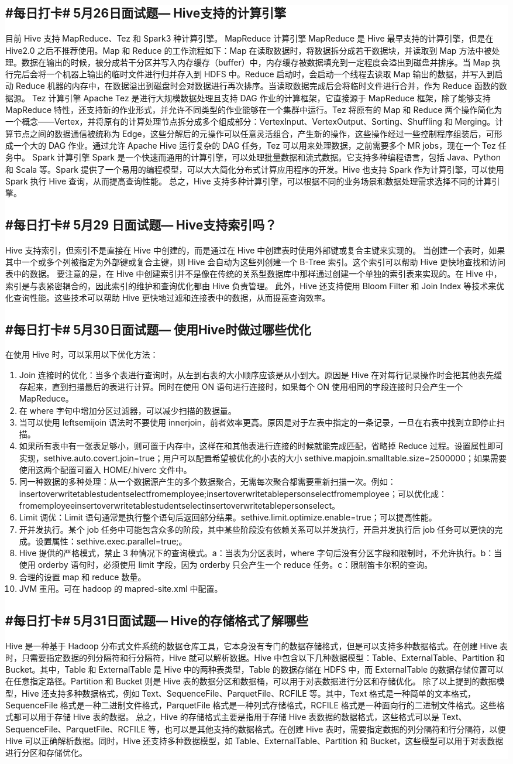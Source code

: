 ## \#每日打卡# 5月26日面试题— Hive支持的计算引擎

目前 Hive 支持 MapReduce、Tez 和 Spark3 种计算引擎。
MapReduce 计算引擎
MapReduce 是 Hive 最早支持的计算引擎，但是在 Hive2.0 之后不推荐使用。Map 和 Reduce 的工作流程如下：Map 在读取数据时，将数据拆分成若干数据块，并读取到 Map 方法中被处理。数据在输出的时候，被分成若干分区并写入内存缓存（buffer）中，内存缓存被数据填充到一定程度会溢出到磁盘并排序。当 Map 执行完后会将一个机器上输出的临时文件进行归并存入到 HDFS 中。Reduce 启动时，会启动一个线程去读取 Map 输出的数据，并写入到启动 Reduce 机器的内存中，在数据溢出到磁盘时会对数据进行再次排序。当读取数据完成后会将临时文件进行合并，作为 Reduce 函数的数据源。
Tez 计算引擎
Apache Tez 是进行大规模数据处理且支持 DAG 作业的计算框架，它直接源于 MapReduce 框架，除了能够支持 MapReduce 特性，还支持新的作业形式，并允许不同类型的作业能够在一个集群中运行。Tez 将原有的 Map 和 Reduce 两个操作简化为一个概念——Vertex，并将原有的计算处理节点拆分成多个组成部分：VertexInput、VertexOutput、Sorting、Shuffling 和 Merging。计算节点之间的数据通信被统称为 Edge，这些分解后的元操作可以任意灵活组合，产生新的操作，这些操作经过一些控制程序组装后，可形成一个大的 DAG 作业。通过允许 Apache Hive 运行复杂的 DAG 任务，Tez 可以用来处理数据，之前需要多个 MR jobs，现在一个 Tez 任务中。
Spark 计算引擎
Spark 是一个快速而通用的计算引擎，可以处理批量数据和流式数据。它支持多种编程语言，包括 Java、Python 和 Scala 等。Spark 提供了一个易用的编程模型，可以大大简化分布式计算应用程序的开发。Hive 也支持 Spark 作为计算引擎，可以使用 Spark 执行 Hive 查询，从而提高查询性能。 
总之，Hive 支持多种计算引擎，可以根据不同的业务场景和数据处理需求选择不同的计算引擎。

## \#每日打卡#  5月29 日面试题— Hive支持索引吗？

Hive 支持索引，但索引不是直接在 Hive 中创建的，而是通过在 Hive 中创建表时使用外部键或复合主键来实现的。
当创建一个表时，如果其中一个或多个列被指定为外部键或复合主键，则 Hive 会自动为这些列创建一个 B-Tree 索引。这个索引可以帮助 Hive 更快地查找和访问表中的数据。
要注意的是，在 Hive 中创建索引并不是像在传统的关系型数据库中那样通过创建一个单独的索引表来实现的。在 Hive 中，索引是与表紧密耦合的，因此索引的维护和查询优化都由 Hive 负责管理。
此外，Hive 还支持使用 Bloom Filter 和 Join Index 等技术来优化查询性能。这些技术可以帮助 Hive 更快地过滤和连接表中的数据，从而提高查询效率。

## \#每日打卡# 5月30日面试题— 使用Hive时做过哪些优化

在使用 Hive 时，可以采用以下优化方法：
1. Join 连接时的优化：当多个表进行查询时，从左到右表的大小顺序应该是从小到大。原因是 Hive 在对每行记录操作时会把其他表先缓存起来，直到扫描最后的表进行计算。同时在使用 ON 语句进行连接时，如果每个 ON 使用相同的字段连接时只会产生一个 MapReduce。
2. 在 where 字句中增加分区过滤器，可以减少扫描的数据量。
3. 当可以使用 leftsemijoin 语法时不要使用 innerjoin，前者效率更高。原因是对于左表中指定的一条记录，一旦在右表中找到立即停止扫描。
4. 如果所有表中有一张表足够小，则可置于内存中，这样在和其他表进行连接的时候就能完成匹配，省略掉 Reduce 过程。设置属性即可实现，sethive.auto.covert.join=true；用户可以配置希望被优化的小表的大小 sethive.mapjoin.smalltable.size=2500000；如果需要使用这两个配置可置入 HOME/.hiverc 文件中。
5. 同一种数据的多种处理：从一个数据源产生的多个数据聚合，无需每次聚合都需要重新扫描一次。例如：insertoverwritetablestudentselectfromemployee;insertoverwritetablepersonselectfromemployee；可以优化成：fromemployeeinsertoverwritetablestudentselectinsertoverwritetablepersonselect。
6. Limit 调优：Limit 语句通常是执行整个语句后返回部分结果。sethive.limit.optimize.enable=true；可以提高性能。
7. 开并发执行。某个 job 任务中可能包含众多的阶段，其中某些阶段没有依赖关系可以并发执行，开启并发执行后 job 任务可以更快的完成。设置属性：sethive.exec.parallel=true;。
8. Hive 提供的严格模式，禁止 3 种情况下的查询模式。a：当表为分区表时，where 字句后没有分区字段和限制时，不允许执行。b：当使用 orderby 语句时，必须使用 limit 字段，因为 orderby 只会产生一个 reduce 任务。c：限制笛卡尔积的查询。
9. 合理的设置 map 和 reduce 数量。
10. JVM 重用。可在 hadoop 的 mapred-site.xml 中配置。

## \#每日打卡#  5月31日面试题— Hive的存储格式了解哪些

Hive 是一种基于 Hadoop 分布式文件系统的数据仓库工具，它本身没有专门的数据存储格式，但是可以支持多种数据格式。在创建 Hive 表时，只需要指定数据的列分隔符和行分隔符，Hive 就可以解析数据。Hive 中包含以下几种数据模型：Table、ExternalTable、Partition 和 Bucket。其中，Table 和 ExternalTable 是 Hive 中的两种表类型，Table 的数据存储在 HDFS 中，而 ExternalTable 的数据存储位置可以在任意指定路径。Partition 和 Bucket 则是 Hive 表的数据分区和数据桶，可以用于对表数据进行分区和存储优化。
除了以上提到的数据模型，Hive 还支持多种数据格式，例如 Text、SequenceFile、ParquetFile、RCFILE 等。其中，Text 格式是一种简单的文本格式，SequenceFile 格式是一种二进制文件格式，ParquetFile 格式是一种列式存储格式，RCFILE 格式是一种面向行的二进制文件格式。这些格式都可以用于存储 Hive 表的数据。
总之，Hive 的存储格式主要是指用于存储 Hive 表数据的数据格式，这些格式可以是 Text、SequenceFile、ParquetFile、RCFILE 等，也可以是其他支持的数据格式。在创建 Hive 表时，需要指定数据的列分隔符和行分隔符，以便 Hive 可以正确解析数据。同时，Hive 还支持多种数据模型，如 Table、ExternalTable、Partition 和 Bucket，这些模型可以用于对表数据进行分区和存储优化。
